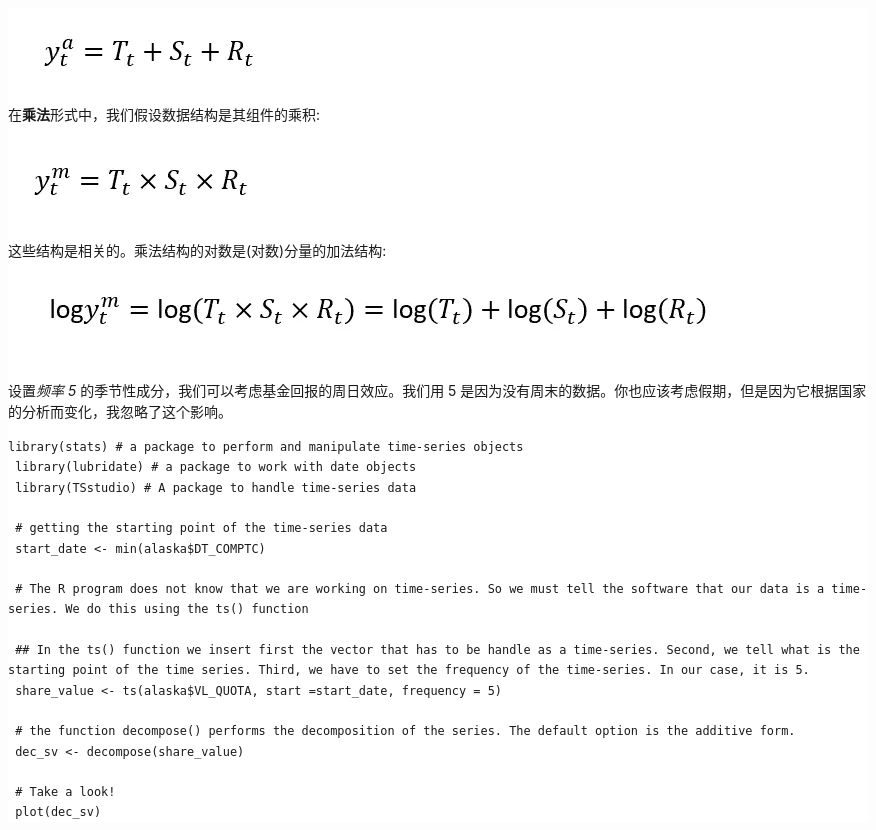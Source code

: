 ![](img/b64fc095796f8049907fe23b0ac8e1d2.png)

在**乘法**形式中，我们假设数据结构是其组件的乘积:

![](img/91e88099b974c4d041a815187e557c24.png)

这些结构是相关的。乘法结构的对数是(对数)分量的加法结构:

![](img/93431ae7c1212e262640a54689a91867.png)

设置*频率 5* 的季节性成分，我们可以考虑基金回报的周日效应。我们用 5 是因为没有周末的数据。你也应该考虑假期，但是因为它根据国家的分析而变化，我忽略了这个影响。

```
library(stats) # a package to perform and manipulate time-series objects
 library(lubridate) # a package to work with date objects
 library(TSstudio) # A package to handle time-series data

 # getting the starting point of the time-series data
 start_date <- min(alaska$DT_COMPTC)

 # The R program does not know that we are working on time-series. So we must tell the software that our data is a time-series. We do this using the ts() function

 ## In the ts() function we insert first the vector that has to be handle as a time-series. Second, we tell what is the starting point of the time series. Third, we have to set the frequency of the time-series. In our case, it is 5.
 share_value <- ts(alaska$VL_QUOTA, start =start_date, frequency = 5)

 # the function decompose() performs the decomposition of the series. The default option is the additive form.
 dec_sv <- decompose(share_value)

 # Take a look!
 plot(dec_sv)
```
